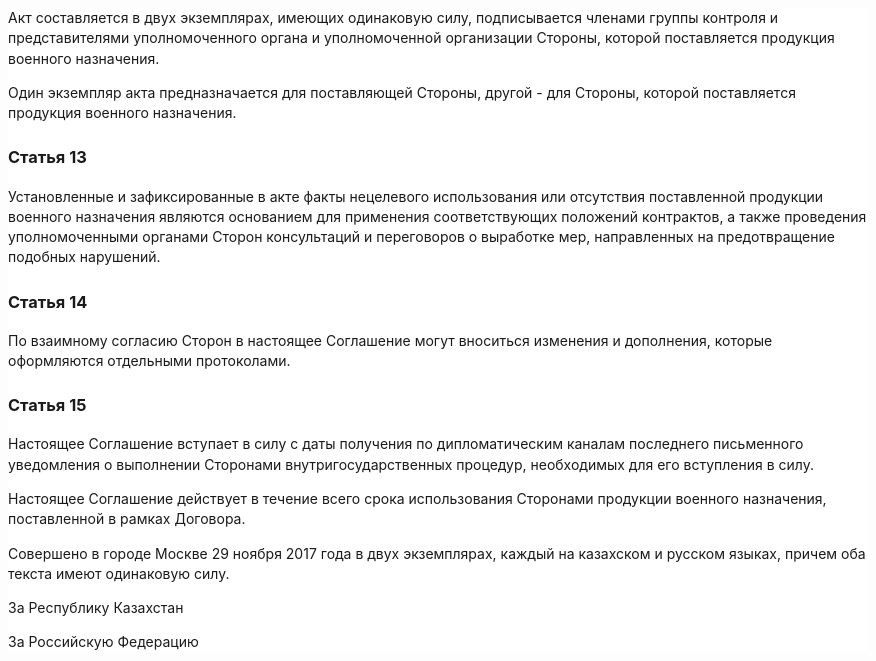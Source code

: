 Акт составляется в двух экземплярах, имеющих одинаковую силу, подписывается членами группы контроля и представителями уполномоченного органа и уполномоченной организации Стороны, которой поставляется продукция военного назначения.

Один экземпляр акта предназначается для поставляющей Стороны, другой - для Стороны, которой поставляется продукция военного назначения.

### Статья 13

Установленные и зафиксированные в акте факты нецелевого использования или отсутствия поставленной продукции военного назначения являются основанием для применения соответствующих положений контрактов, а также проведения уполномоченными органами Сторон консультаций и переговоров о выработке мер, направленных на предотвращение подобных нарушений.

### Статья 14

По взаимному согласию Сторон в настоящее Соглашение могут вноситься изменения и дополнения, которые оформляются отдельными протоколами.

### Статья 15

Настоящее Соглашение вступает в силу с даты получения по дипломатическим каналам последнего письменного уведомления о выполнении Сторонами внутригосударственных процедур, необходимых для его вступления в силу.

Настоящее Соглашение действует в течение всего срока использования Сторонами продукции военного назначения, поставленной в рамках Договора.

Совершено в городе Москве 29 ноября 2017 года в двух экземплярах, каждый на казахском и русском языках, причем оба текста имеют одинаковую силу.

За Республику Казахстан

За Российскую Федерацию

